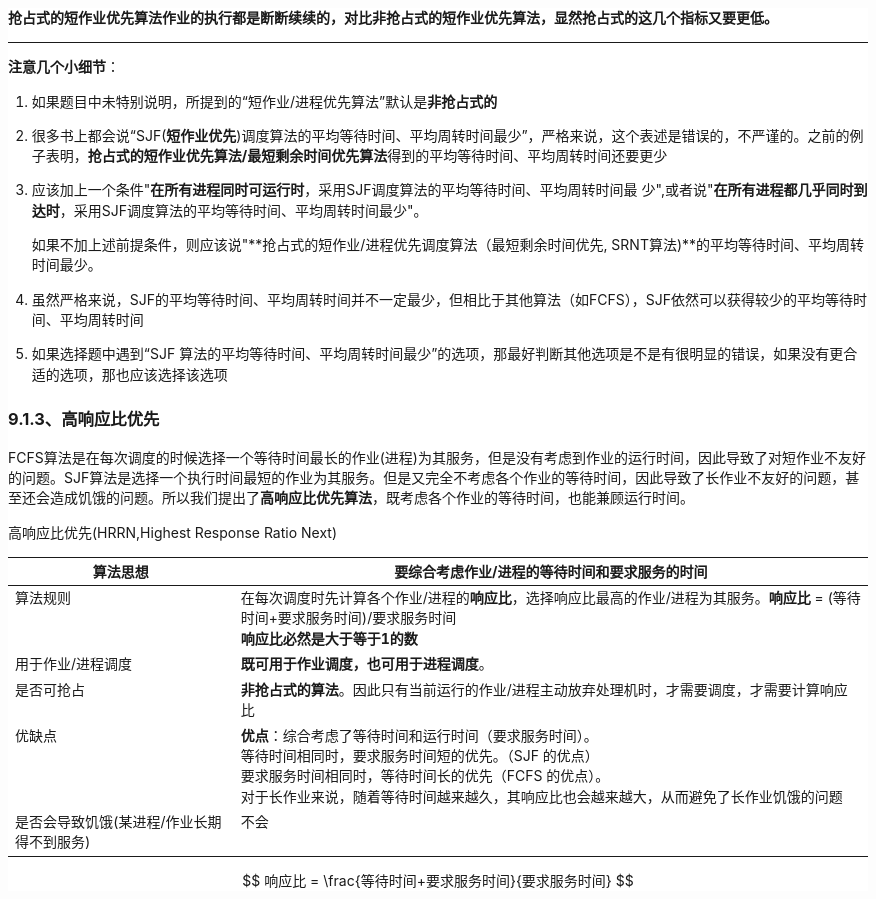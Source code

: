 **抢占式的短作业优先算法作业的执行都是断断续续的，对比非抢占式的短作业优先算法，显然抢占式的这几个指标又要更低。**

---

**注意几个小细节**：

1. 如果题目中未特别说明，所提到的“短作业/进程优先算法”默认是**非抢占式的**

2. 很多书上都会说“SJF(**短作业优先**)调度算法的平均等待时间、平均周转时间最少”，严格来说，这个表述是错误的，不严谨的。之前的例子表明，**抢占式的短作业优先算法/最短剩余时间优先算法**得到的平均等待时间、平均周转时间还要更少

3. 应该加上一个条件"**在所有进程同时可运行时**，采用SJF调度算法的平均等待时间、平均周转时间最
   少",或者说"**在所有进程都几乎同时到达时**，采用SJF调度算法的平均等待时间、平均周转时间最少"。

   如果不加上述前提条件，则应该说"**抢占式的短作业/进程优先调度算法（最短剩余时间优先, SRNT算法)**的平均等待时间、平均周转时间最少。

4. 虽然严格来说，SJF的平均等待时间、平均周转时间并不一定最少，但相比于其他算法（如FCFS），SJF依然可以获得较少的平均等待时间、平均周转时间

5. 如果选择题中遇到“SJF 算法的平均等待时间、平均周转时间最少”的选项，那最好判断其他选项是不是有很明显的错误，如果没有更合适的选项，那也应该选择该选项





### 9.1.3、高响应比优先


FCFS算法是在每次调度的时候选择一个等待时间最长的作业(进程)为其服务，但是没有考虑到作业的运行时间，因此导致了对短作业不友好的问题。SJF算法是选择一个执行时间最短的作业为其服务。但是又完全不考虑各个作业的等待时间，因此导致了长作业不友好的问题，甚至还会造成饥饿的问题。所以我们提出了**高响应比优先算法**，既考虑各个作业的等待时间，也能兼顾运行时间。


高响应比优先(HRRN,Highest Response Ratio Next)

| 算法思想                                  | 要综合考虑作业/进程的等待时间和要求服务的时间                |
| ----------------------------------------- | ------------------------------------------------------------ |
| 算法规则                                  | 在每次调度时先计算各个作业/进程的**响应比**，选择响应比最高的作业/进程为其服务。**响应比** = (等待时间+要求服务时间)/要求服务时间<br>**响应比必然是大于等于1的数** |
| 用于作业/进程调度                         | **既可用于作业调度，也可用于进程调度**。                     |
| 是否可抢占                                | **非抢占式的算法**。因此只有当前运行的作业/进程主动放弃处理机时，才需要调度，才需要计算响应比 |
| 优缺点                                    | **优点**：综合考虑了等待时间和运行时间（要求服务时间）。<br>等待时间相同时，要求服务时间短的优先。（SJF 的优点）<br>要求服务时间相同时，等待时间长的优先（FCFS 的优点）。<br>对于长作业来说，随着等待时间越来越久，其响应比也会越来越大，从而避免了长作业饥饿的问题 |
| 是否会导致饥饿(某进程/作业长期得不到服务) | 不会                                                         |

$$
响应比 = \frac{等待时间+要求服务时间}{要求服务时间}
$$


